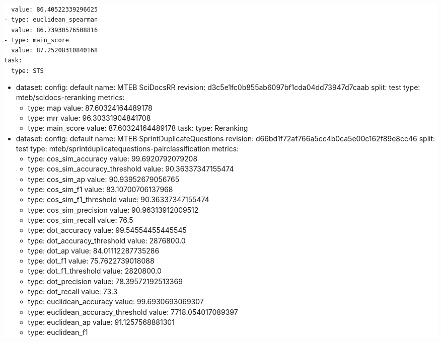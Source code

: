       value: 86.40522339296625
    - type: euclidean_spearman
      value: 86.73930576508816
    - type: main_score
      value: 87.25208310840168
    task:
      type: STS
  - dataset:
      config: default
      name: MTEB SciDocsRR
      revision: d3c5e1fc0b855ab6097bf1cda04dd73947d7caab
      split: test
      type: mteb/scidocs-reranking
    metrics:
    - type: map
      value: 87.60324164489178
    - type: mrr
      value: 96.30331904841708
    - type: main_score
      value: 87.60324164489178
    task:
      type: Reranking
  - dataset:
      config: default
      name: MTEB SprintDuplicateQuestions
      revision: d66bd1f72af766a5cc4b0ca5e00c162f89e8cc46
      split: test
      type: mteb/sprintduplicatequestions-pairclassification
    metrics:
    - type: cos_sim_accuracy
      value: 99.6920792079208
    - type: cos_sim_accuracy_threshold
      value: 90.36337347155474
    - type: cos_sim_ap
      value: 90.93952679056765
    - type: cos_sim_f1
      value: 83.10700706137968
    - type: cos_sim_f1_threshold
      value: 90.36337347155474
    - type: cos_sim_precision
      value: 90.96313912009512
    - type: cos_sim_recall
      value: 76.5
    - type: dot_accuracy
      value: 99.54554455445545
    - type: dot_accuracy_threshold
      value: 2876800.0
    - type: dot_ap
      value: 84.01112287735286
    - type: dot_f1
      value: 75.7622739018088
    - type: dot_f1_threshold
      value: 2820800.0
    - type: dot_precision
      value: 78.39572192513369
    - type: dot_recall
      value: 73.3
    - type: euclidean_accuracy
      value: 99.6930693069307
    - type: euclidean_accuracy_threshold
      value: 7718.054017089397
    - type: euclidean_ap
      value: 91.1257568881301
    - type: euclidean_f1